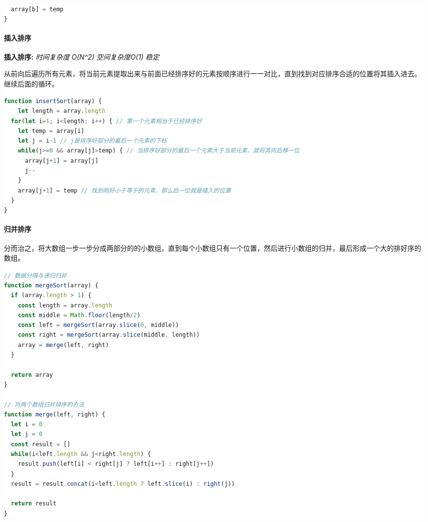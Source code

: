 ```js
  array[b] = temp
}
```



#### 插入排序

**插入排序:** *时间复杂度 O(N^2) 空间复杂度O(1) 稳定*

从前向后遍历所有元素，将当前元素提取出来与前面已经排序好的元素按顺序进行一一对比，直到找到对应排序合适的位置将其插入进去。继续后面的循环。

```js
function insertSort(array) {
	let length = array.length
  for(let i=1; i<length; i++) { // 第一个元素相当于已经排序好
    let temp = array[i]
    let j = i-1 // j是排序好部分的最后一个元素的下标
    while(j>=0 && array[j]>temp) { // 当排序好部分的最后一个元素大于当前元素，就将其向后移一位
      array[j+1] = array[j]
      j--
    }
    array[j+1] = temp // 找到刚好小于等于的元素，那么后一位就是插入的位置
  }
}
```





#### 归并排序

分而治之，将大数组一步一步分成两部分的的小数组，直到每个小数组只有一个位置，然后进行小数组的归并，最后形成一个大的排好序的数组。

```js
// 数据分隔与递归归并
function mergeSort(array) {
  if (array.length > 1) {
    const length = array.length
    const middle = Math.floor(length/2)
    const left = mergeSort(array.slice(0, middle))
    const right = mergeSort(array.slice(middle, length))
    array = merge(left, right)
  }
  
  return array
}

// 将两个数组归并排序的方法
function merge(left, right) {
  let i = 0
  let j = 0
  const result = []
  while(i<left.length && j<right.length) {
    result.push(left[i] < right[j] ? left[i++] : right[j++])
  }
  result = result.concat(i<left.length ? left.slice(i) : right(j))
  
  return result
}
```
